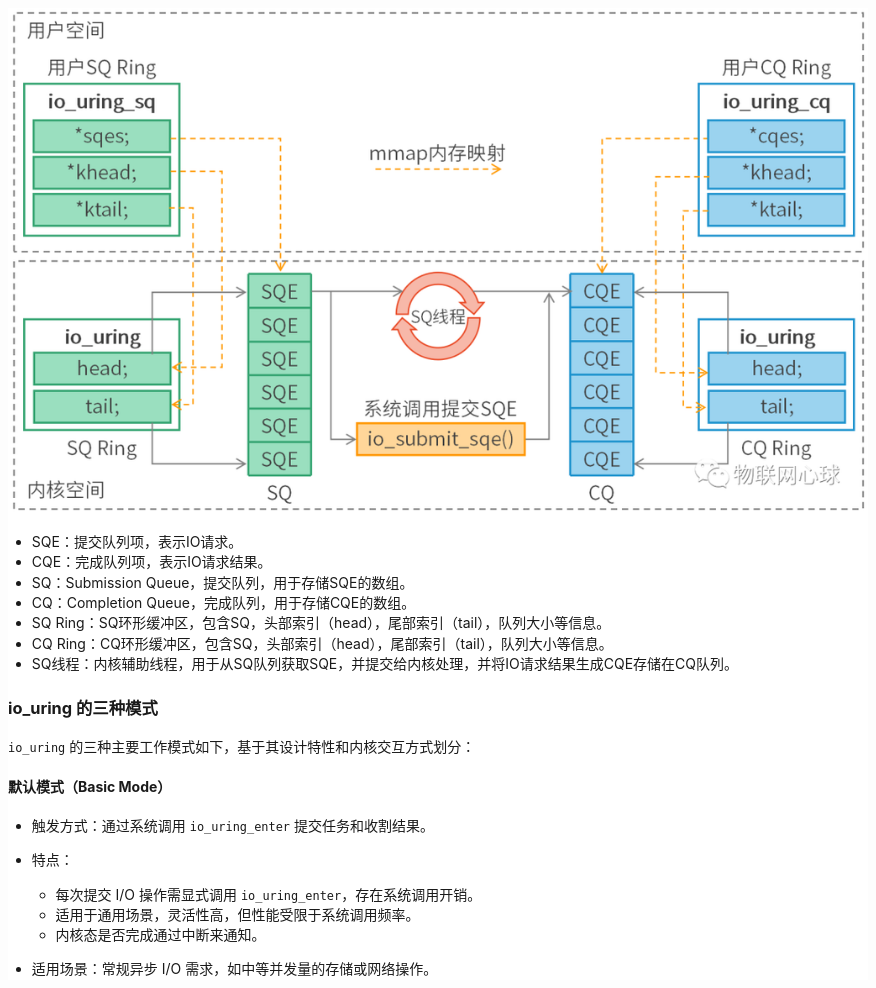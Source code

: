 ![alt text](../image/io_uring.png)

* SQE：提交队列项，表示IO请求。
* CQE：完成队列项，表示IO请求结果。
* SQ：Submission Queue，提交队列，用于存储SQE的数组。
* CQ：Completion Queue，完成队列，用于存储CQE的数组。
* SQ Ring：SQ环形缓冲区，包含SQ，头部索引（head），尾部索引（tail），队列大小等信息。
* CQ Ring：CQ环形缓冲区，包含SQ，头部索引（head），尾部索引（tail），队列大小等信息。
* SQ线程：内核辅助线程，用于从SQ队列获取SQE，并提交给内核处理，并将IO请求结果生成CQE存储在CQ队列。

### io_uring 的三种模式

`io_uring` 的三种主要工作模式如下，基于其设计特性和内核交互方式划分：

#### **默认模式（Basic Mode）**
* 触发方式：通过系统调用 `io_uring_enter` 提交任务和收割结果。
* 特点：
    * 每次提交 I/O 操作需显式调用 `io_uring_enter`，存在系统调用开销。
    * 适用于通用场景，灵活性高，但性能受限于系统调用频率。
    * 内核态是否完成通过中断来通知。

* 适用场景：常规异步 I/O 需求，如中等并发量的存储或网络操作。